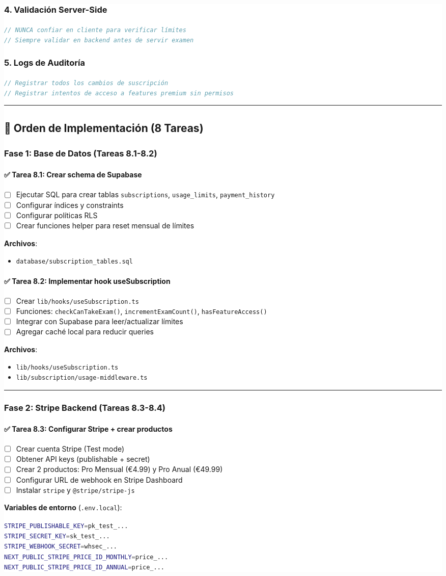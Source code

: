 ### 4. Validación Server-Side
```typescript
// NUNCA confiar en cliente para verificar límites
// Siempre validar en backend antes de servir examen
```

### 5. Logs de Auditoría
```typescript
// Registrar todos los cambios de suscripción
// Registrar intentos de acceso a features premium sin permisos
```

---

## 📝 Orden de Implementación (8 Tareas)

### **Fase 1: Base de Datos** (Tareas 8.1-8.2)

#### ✅ Tarea 8.1: Crear schema de Supabase
- [ ] Ejecutar SQL para crear tablas `subscriptions`, `usage_limits`, `payment_history`
- [ ] Configurar índices y constraints
- [ ] Configurar políticas RLS
- [ ] Crear funciones helper para reset mensual de límites

**Archivos**:
- `database/subscription_tables.sql`

#### ✅ Tarea 8.2: Implementar hook useSubscription
- [ ] Crear `lib/hooks/useSubscription.ts`
- [ ] Funciones: `checkCanTakeExam()`, `incrementExamCount()`, `hasFeatureAccess()`
- [ ] Integrar con Supabase para leer/actualizar límites
- [ ] Agregar caché local para reducir queries

**Archivos**:
- `lib/hooks/useSubscription.ts`
- `lib/subscription/usage-middleware.ts`

---

### **Fase 2: Stripe Backend** (Tareas 8.3-8.4)

#### ✅ Tarea 8.3: Configurar Stripe + crear productos
- [ ] Crear cuenta Stripe (Test mode)
- [ ] Obtener API keys (publishable + secret)
- [ ] Crear 2 productos: Pro Mensual (€4.99) y Pro Anual (€49.99)
- [ ] Configurar URL de webhook en Stripe Dashboard
- [ ] Instalar `stripe` y `@stripe/stripe-js`

**Variables de entorno** (`.env.local`):
```bash
STRIPE_PUBLISHABLE_KEY=pk_test_...
STRIPE_SECRET_KEY=sk_test_...
STRIPE_WEBHOOK_SECRET=whsec_...
NEXT_PUBLIC_STRIPE_PRICE_ID_MONTHLY=price_...
NEXT_PUBLIC_STRIPE_PRICE_ID_ANNUAL=price_...
```
